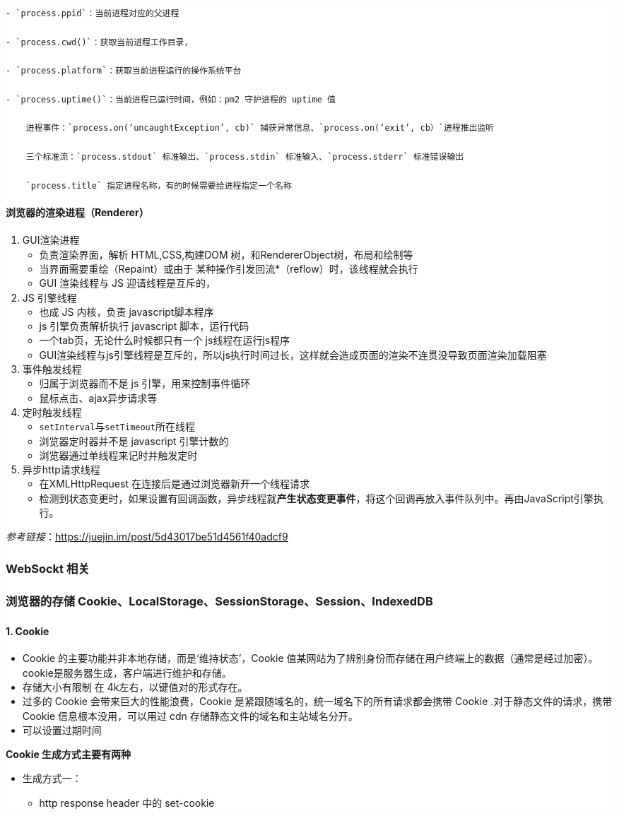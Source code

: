     - `process.ppid`：当前进程对应的父进程

    - `process.cwd()`：获取当前进程工作目录，

    - `process.platform`：获取当前进程运行的操作系统平台

    - `process.uptime()`：当前进程已运行时间，例如：pm2 守护进程的 uptime 值

        进程事件：`process.on(‘uncaughtException’, cb)` 捕获异常信息、`process.on(‘exit’, cb）`进程推出监听

        三个标准流：`process.stdout` 标准输出、`process.stdin` 标准输入、`process.stderr` 标准错误输出

        `process.title` 指定进程名称，有的时候需要给进程指定一个名称

#### 浏览器的渲染进程（Renderer）

1. GUI渲染进程
    - 负责渲染界面，解析 HTML,CSS,构建DOM 树，和RendererObject树，布局和绘制等
    - 当界面需要重绘（Repaint）或由于 某种操作引发回流*（reflow）时，该线程就会执行
    - GUI 渲染线程与 JS 迎请线程是互斥的，
2. JS 引擎线程
    - 也成 JS 内核，负责 javascript脚本程序
    - js 引擎负责解析执行 javascript 脚本，运行代码
    - 一个tab页，无论什么时候都只有一个 js线程在运行js程序
    - GUI渲染线程与js引擎线程是互斥的，所以js执行时间过长，这样就会造成页面的渲染不连贯没导致页面渲染加载阻塞
3. 事件触发线程
    - 归属于浏览器而不是 js 引擎，用来控制事件循环
    - 鼠标点击、ajax异步请求等
4. 定时触发线程
    - `setInterval`与`setTimeout`所在线程
    - 浏览器定时器并不是 javascript 引擎计数的
    - 浏览器通过单线程来记时并触发定时
5. 异步http请求线程
    - 在XMLHttpRequest 在连接后是通过浏览器新开一个线程请求
    - 检测到状态变更时，如果设置有回调函数，异步线程就**产生状态变更事件**，将这个回调再放入事件队列中。再由JavaScript引擎执行。

*参考链接*：<https://juejin.im/post/5d43017be51d4561f40adcf9>

### WebSockt 相关

### 浏览器的存储 Cookie、LocalStorage、SessionStorage、Session、IndexedDB

#### 1. Cookie

- Cookie 的主要功能并非本地存储，而是‘维持状态’，Cookie 值某网站为了辨别身份而存储在用户终端上的数据（通常是经过加密）。cookie是服务器生成，客户端进行维护和存储。
- 存储大小有限制 在 4k左右，以键值对的形式存在。
- 过多的 Cookie 会带来巨大的性能浪费，Cookie 是紧跟随域名的，统一域名下的所有请求都会携带 Cookie .对于静态文件的请求，携带 Cookie 信息根本没用，可以用过 cdn 存储静态文件的域名和主站域名分开。
- 可以设置过期时间

**Cookie 生成方式主要有两种**

- 生成方式一：

    - http response header 中的 set-cookie
